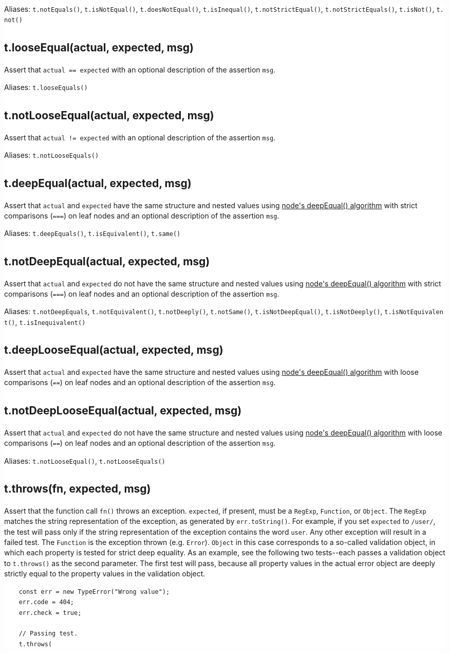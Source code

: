 Aliases: `t.notEquals()`, `t.isNotEqual()`, `t.doesNotEqual()`, `t.isInequal()`, `t.notStrictEqual()`, `t.notStrictEquals()`, `t.isNot()`, `t.not()`

## t.looseEqual(actual, expected, msg)

Assert that `actual == expected` with an optional description of the assertion `msg`.

Aliases: `t.looseEquals()`

## t.notLooseEqual(actual, expected, msg)

Assert that `actual != expected` with an optional description of the assertion `msg`.

Aliases: `t.notLooseEquals()`

## t.deepEqual(actual, expected, msg)

Assert that `actual` and `expected` have the same structure and nested values using
[node's deepEqual() algorithm](https://github.com/substack/node-deep-equal)
with strict comparisons (`===`) on leaf nodes and an optional description of the assertion `msg`.

Aliases: `t.deepEquals()`, `t.isEquivalent()`, `t.same()`

## t.notDeepEqual(actual, expected, msg)

Assert that `actual` and `expected` do not have the same structure and nested values using
[node's deepEqual() algorithm](https://github.com/substack/node-deep-equal)
with strict comparisons (`===`) on leaf nodes and an optional description of the assertion `msg`.

Aliases: `t.notDeepEquals`, `t.notEquivalent()`, `t.notDeeply()`, `t.notSame()`,
`t.isNotDeepEqual()`, `t.isNotDeeply()`, `t.isNotEquivalent()`,
`t.isInequivalent()`

## t.deepLooseEqual(actual, expected, msg)

Assert that `actual` and `expected` have the same structure and nested values using
[node's deepEqual() algorithm](https://github.com/substack/node-deep-equal)
with loose comparisons (`==`) on leaf nodes and an optional description of the assertion `msg`.

## t.notDeepLooseEqual(actual, expected, msg)

Assert that `actual` and `expected` do not have the same structure and nested values using
[node's deepEqual() algorithm](https://github.com/substack/node-deep-equal)
with loose comparisons (`==`) on leaf nodes and an optional description of the assertion `msg`.

Aliases: `t.notLooseEqual()`, `t.notLooseEquals()`

## t.throws(fn, expected, msg)

Assert that the function call `fn()` throws an exception. `expected`, if present, must be a `RegExp`, `Function`, or `Object`. The `RegExp` matches the string representation of the exception, as generated by `err.toString()`. For example, if you set `expected` to `/user/`, the test will pass only if the string representation of the exception contains the word `user`. Any other exception will result in a failed test. The `Function` is the exception thrown (e.g. `Error`). `Object` in this case corresponds to a so-called validation object, in which each property is tested for strict deep equality. As an example, see the following two tests--each passes a validation object to `t.throws()` as the second parameter. The first test will pass, because all property values in the actual error object are deeply strictly equal to the property values in the validation object.
```
    const err = new TypeError("Wrong value");
    err.code = 404;
    err.check = true;

    // Passing test.
    t.throws(
```